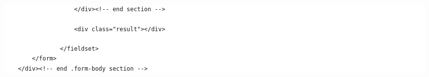                         </div><!-- end section -->
                            
                        <div class="result"></div>
                        
                    </fieldset>
            </form>                                                                                   
        </div><!-- end .form-body section -->
    
</div>
